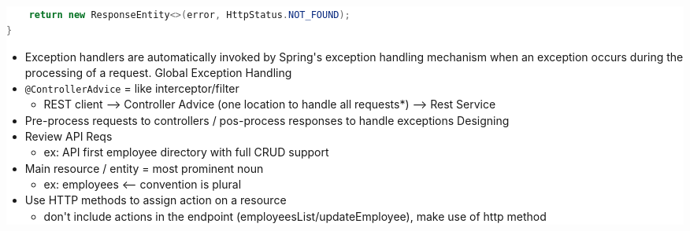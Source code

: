 ```java
    return new ResponseEntity<>(error, HttpStatus.NOT_FOUND);  
}
```
- Exception handlers are automatically invoked by Spring's exception handling mechanism when an exception occurs during the processing of a request. 
Global Exception Handling
- `@ControllerAdvice` = like interceptor/filter
	- REST client --> Controller Advice (one location to handle all requests*) --> Rest Service
- Pre-process requests to controllers / pos-process responses to handle exceptions
Designing
- Review API Reqs
	- ex: API first employee directory with full CRUD support
- Main resource / entity = most prominent noun
	- ex: employees <-- convention is plural
- Use HTTP methods to assign action on a resource
	- don't include actions in the endpoint (employeesList/updateEmployee), make use of http method
